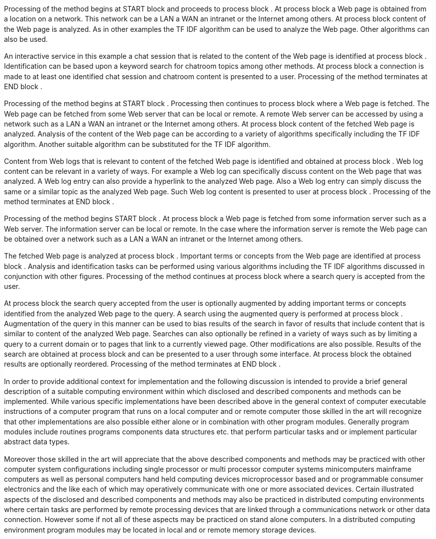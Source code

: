 Processing of the method begins at START block and proceeds to process block . At process block a Web page is obtained from a location on a network. This network can be a LAN a WAN an intranet or the Internet among others. At process block content of the Web page is analyzed. As in other examples the TF IDF algorithm can be used to analyze the Web page. Other algorithms can also be used.

An interactive service in this example a chat session that is related to the content of the Web page is identified at process block . Identification can be based upon a keyword search for chatroom topics among other methods. At process block a connection is made to at least one identified chat session and chatroom content is presented to a user. Processing of the method terminates at END block .

Processing of the method begins at START block . Processing then continues to process block where a Web page is fetched. The Web page can be fetched from some Web server that can be local or remote. A remote Web server can be accessed by using a network such as a LAN a WAN an intranet or the Internet among others. At process block content of the fetched Web page is analyzed. Analysis of the content of the Web page can be according to a variety of algorithms specifically including the TF IDF algorithm. Another suitable algorithm can be substituted for the TF IDF algorithm.

Content from Web logs that is relevant to content of the fetched Web page is identified and obtained at process block . Web log content can be relevant in a variety of ways. For example a Web log can specifically discuss content on the Web page that was analyzed. A Web log entry can also provide a hyperlink to the analyzed Web page. Also a Web log entry can simply discuss the same or a similar topic as the analyzed Web page. Such Web log content is presented to user at process block . Processing of the method terminates at END block .

Processing of the method begins START block . At process block a Web page is fetched from some information server such as a Web server. The information server can be local or remote. In the case where the information server is remote the Web page can be obtained over a network such as a LAN a WAN an intranet or the Internet among others.

The fetched Web page is analyzed at process block . Important terms or concepts from the Web page are identified at process block . Analysis and identification tasks can be performed using various algorithms including the TF IDF algorithms discussed in conjunction with other figures. Processing of the method continues at process block where a search query is accepted from the user.

At process block the search query accepted from the user is optionally augmented by adding important terms or concepts identified from the analyzed Web page to the query. A search using the augmented query is performed at process block . Augmentation of the query in this manner can be used to bias results of the search in favor of results that include content that is similar to content of the analyzed Web page. Searches can also optionally be refined in a variety of ways such as by limiting a query to a current domain or to pages that link to a currently viewed page. Other modifications are also possible. Results of the search are obtained at process block and can be presented to a user through some interface. At process block the obtained results are optionally reordered. Processing of the method terminates at END block .

In order to provide additional context for implementation and the following discussion is intended to provide a brief general description of a suitable computing environment within which disclosed and described components and methods can be implemented. While various specific implementations have been described above in the general context of computer executable instructions of a computer program that runs on a local computer and or remote computer those skilled in the art will recognize that other implementations are also possible either alone or in combination with other program modules. Generally program modules include routines programs components data structures etc. that perform particular tasks and or implement particular abstract data types.

Moreover those skilled in the art will appreciate that the above described components and methods may be practiced with other computer system configurations including single processor or multi processor computer systems minicomputers mainframe computers as well as personal computers hand held computing devices microprocessor based and or programmable consumer electronics and the like each of which may operatively communicate with one or more associated devices. Certain illustrated aspects of the disclosed and described components and methods may also be practiced in distributed computing environments where certain tasks are performed by remote processing devices that are linked through a communications network or other data connection. However some if not all of these aspects may be practiced on stand alone computers. In a distributed computing environment program modules may be located in local and or remote memory storage devices.
